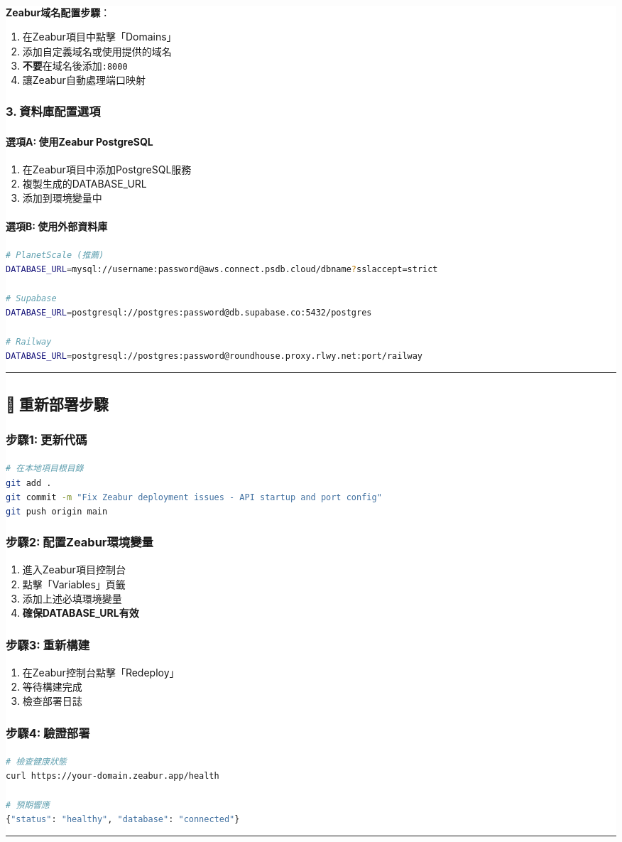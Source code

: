 **Zeabur域名配置步驟**：
1. 在Zeabur項目中點擊「Domains」
2. 添加自定義域名或使用提供的域名
3. **不要**在域名後添加`:8000`
4. 讓Zeabur自動處理端口映射

### **3. 資料庫配置選項**

#### **選項A: 使用Zeabur PostgreSQL**
1. 在Zeabur項目中添加PostgreSQL服務
2. 複製生成的DATABASE_URL
3. 添加到環境變量中

#### **選項B: 使用外部資料庫**
```bash
# PlanetScale (推薦)
DATABASE_URL=mysql://username:password@aws.connect.psdb.cloud/dbname?sslaccept=strict

# Supabase
DATABASE_URL=postgresql://postgres:password@db.supabase.co:5432/postgres

# Railway
DATABASE_URL=postgresql://postgres:password@roundhouse.proxy.rlwy.net:port/railway
```

---

## 🚀 **重新部署步驟**

### **步驟1: 更新代碼**
```bash
# 在本地項目根目錄
git add .
git commit -m "Fix Zeabur deployment issues - API startup and port config"
git push origin main
```

### **步驟2: 配置Zeabur環境變量**
1. 進入Zeabur項目控制台
2. 點擊「Variables」頁籤
3. 添加上述必填環境變量
4. **確保DATABASE_URL有效**

### **步驟3: 重新構建**
1. 在Zeabur控制台點擊「Redeploy」
2. 等待構建完成
3. 檢查部署日誌

### **步驟4: 驗證部署**
```bash
# 檢查健康狀態
curl https://your-domain.zeabur.app/health

# 預期響應
{"status": "healthy", "database": "connected"}
```

---